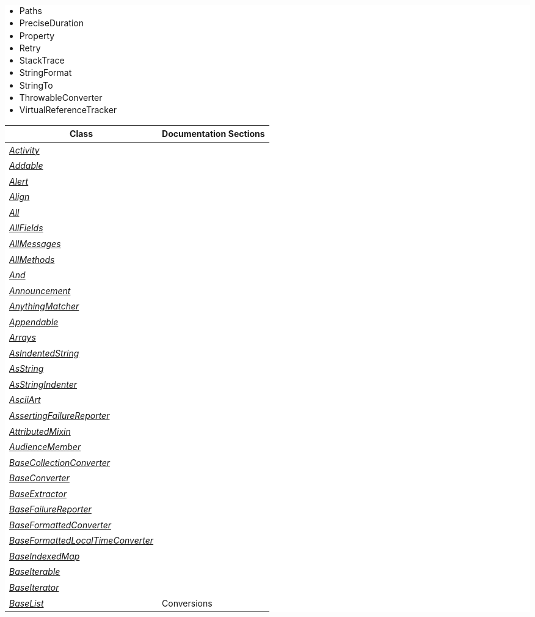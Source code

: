 - Paths  
- PreciseDuration  
- Property  
- Retry  
- StackTrace  
- StringFormat  
- StringTo  
- ThrowableConverter  
- VirtualReferenceTracker

| Class | Documentation Sections |
|---|---|
| [*Activity*](https://www.kivakit.org/1.1.3-SNAPSHOT/javadoc/kivakit/kivakit.kernel/com/telenav/kivakit/kernel/messaging/messages/status/activity/Activity.html) |  |  
| [*Addable*](https://www.kivakit.org/1.1.3-SNAPSHOT/javadoc/kivakit/kivakit.kernel/com/telenav/kivakit/kernel/interfaces/collection/Addable.html) |  |  
| [*Alert*](https://www.kivakit.org/1.1.3-SNAPSHOT/javadoc/kivakit/kivakit.kernel/com/telenav/kivakit/kernel/messaging/messages/status/Alert.html) |  |  
| [*Align*](https://www.kivakit.org/1.1.3-SNAPSHOT/javadoc/kivakit/kivakit.kernel/com/telenav/kivakit/kernel/language/strings/Align.html) |  |  
| [*All*](https://www.kivakit.org/1.1.3-SNAPSHOT/javadoc/kivakit/kivakit.kernel/com/telenav/kivakit/kernel/messaging/filters/operators/All.html) |  |  
| [*AllFields*](https://www.kivakit.org/1.1.3-SNAPSHOT/javadoc/kivakit/kivakit.kernel/com/telenav/kivakit/kernel/language/reflection/property/filters/field/AllFields.html) |  |  
| [*AllMessages*](https://www.kivakit.org/1.1.3-SNAPSHOT/javadoc/kivakit/kivakit.kernel/com/telenav/kivakit/kernel/messaging/filters/AllMessages.html) |  |  
| [*AllMethods*](https://www.kivakit.org/1.1.3-SNAPSHOT/javadoc/kivakit/kivakit.kernel/com/telenav/kivakit/kernel/language/reflection/property/filters/method/AllMethods.html) |  |  
| [*And*](https://www.kivakit.org/1.1.3-SNAPSHOT/javadoc/kivakit/kivakit.kernel/com/telenav/kivakit/kernel/messaging/filters/operators/And.html) |  |  
| [*Announcement*](https://www.kivakit.org/1.1.3-SNAPSHOT/javadoc/kivakit/kivakit.kernel/com/telenav/kivakit/kernel/messaging/messages/status/Announcement.html) |  |  
| [*AnythingMatcher*](https://www.kivakit.org/1.1.3-SNAPSHOT/javadoc/kivakit/kivakit.kernel/com/telenav/kivakit/kernel/language/matchers/AnythingMatcher.html) |  |  
| [*Appendable*](https://www.kivakit.org/1.1.3-SNAPSHOT/javadoc/kivakit/kivakit.kernel/com/telenav/kivakit/kernel/interfaces/collection/Appendable.html) |  |  
| [*Arrays*](https://www.kivakit.org/1.1.3-SNAPSHOT/javadoc/kivakit/kivakit.kernel/com/telenav/kivakit/kernel/language/primitives/Arrays.html) |  |  
| [*AsIndentedString*](https://www.kivakit.org/1.1.3-SNAPSHOT/javadoc/kivakit/kivakit.kernel/com/telenav/kivakit/kernel/language/strings/conversion/AsIndentedString.html) |  |  
| [*AsString*](https://www.kivakit.org/1.1.3-SNAPSHOT/javadoc/kivakit/kivakit.kernel/com/telenav/kivakit/kernel/language/strings/conversion/AsString.html) |  |  
| [*AsStringIndenter*](https://www.kivakit.org/1.1.3-SNAPSHOT/javadoc/kivakit/kivakit.kernel/com/telenav/kivakit/kernel/language/strings/conversion/AsStringIndenter.html) |  |  
| [*AsciiArt*](https://www.kivakit.org/1.1.3-SNAPSHOT/javadoc/kivakit/kivakit.kernel/com/telenav/kivakit/kernel/language/strings/AsciiArt.html) |  |  
| [*AssertingFailureReporter*](https://www.kivakit.org/1.1.3-SNAPSHOT/javadoc/kivakit/kivakit.kernel/com/telenav/kivakit/kernel/data/validation/ensure/reporters/AssertingFailureReporter.html) |  |  
| [*AttributedMixin*](https://www.kivakit.org/1.1.3-SNAPSHOT/javadoc/kivakit/kivakit.kernel/com/telenav/kivakit/kernel/language/mixin/mixins/AttributedMixin.html) |  |  
| [*AudienceMember*](https://www.kivakit.org/1.1.3-SNAPSHOT/javadoc/kivakit/kivakit.kernel/com/telenav/kivakit/kernel/messaging/broadcasters/AudienceMember.html) |  |  
| [*BaseCollectionConverter*](https://www.kivakit.org/1.1.3-SNAPSHOT/javadoc/kivakit/kivakit.kernel/com/telenav/kivakit/kernel/data/conversion/string/collection/BaseCollectionConverter.html) |  |  
| [*BaseConverter*](https://www.kivakit.org/1.1.3-SNAPSHOT/javadoc/kivakit/kivakit.kernel/com/telenav/kivakit/kernel/data/conversion/BaseConverter.html) |  |  
| [*BaseExtractor*](https://www.kivakit.org/1.1.3-SNAPSHOT/javadoc/kivakit/kivakit.kernel/com/telenav/kivakit/kernel/data/extraction/BaseExtractor.html) |  |  
| [*BaseFailureReporter*](https://www.kivakit.org/1.1.3-SNAPSHOT/javadoc/kivakit/kivakit.kernel/com/telenav/kivakit/kernel/data/validation/ensure/BaseFailureReporter.html) |  |  
| [*BaseFormattedConverter*](https://www.kivakit.org/1.1.3-SNAPSHOT/javadoc/kivakit/kivakit.kernel/com/telenav/kivakit/kernel/language/time/conversion/BaseFormattedConverter.html) |  |  
| [*BaseFormattedLocalTimeConverter*](https://www.kivakit.org/1.1.3-SNAPSHOT/javadoc/kivakit/kivakit.kernel/com/telenav/kivakit/kernel/language/time/conversion/BaseFormattedLocalTimeConverter.html) |  |  
| [*BaseIndexedMap*](https://www.kivakit.org/1.1.3-SNAPSHOT/javadoc/kivakit/kivakit.kernel/com/telenav/kivakit/kernel/language/collections/map/BaseIndexedMap.html) |  |  
| [*BaseIterable*](https://www.kivakit.org/1.1.3-SNAPSHOT/javadoc/kivakit/kivakit.kernel/com/telenav/kivakit/kernel/language/iteration/BaseIterable.html) |  |  
| [*BaseIterator*](https://www.kivakit.org/1.1.3-SNAPSHOT/javadoc/kivakit/kivakit.kernel/com/telenav/kivakit/kernel/language/iteration/BaseIterator.html) |  |  
| [*BaseList*](https://www.kivakit.org/1.1.3-SNAPSHOT/javadoc/kivakit/kivakit.kernel/com/telenav/kivakit/kernel/language/collections/list/BaseList.html) | Conversions |  